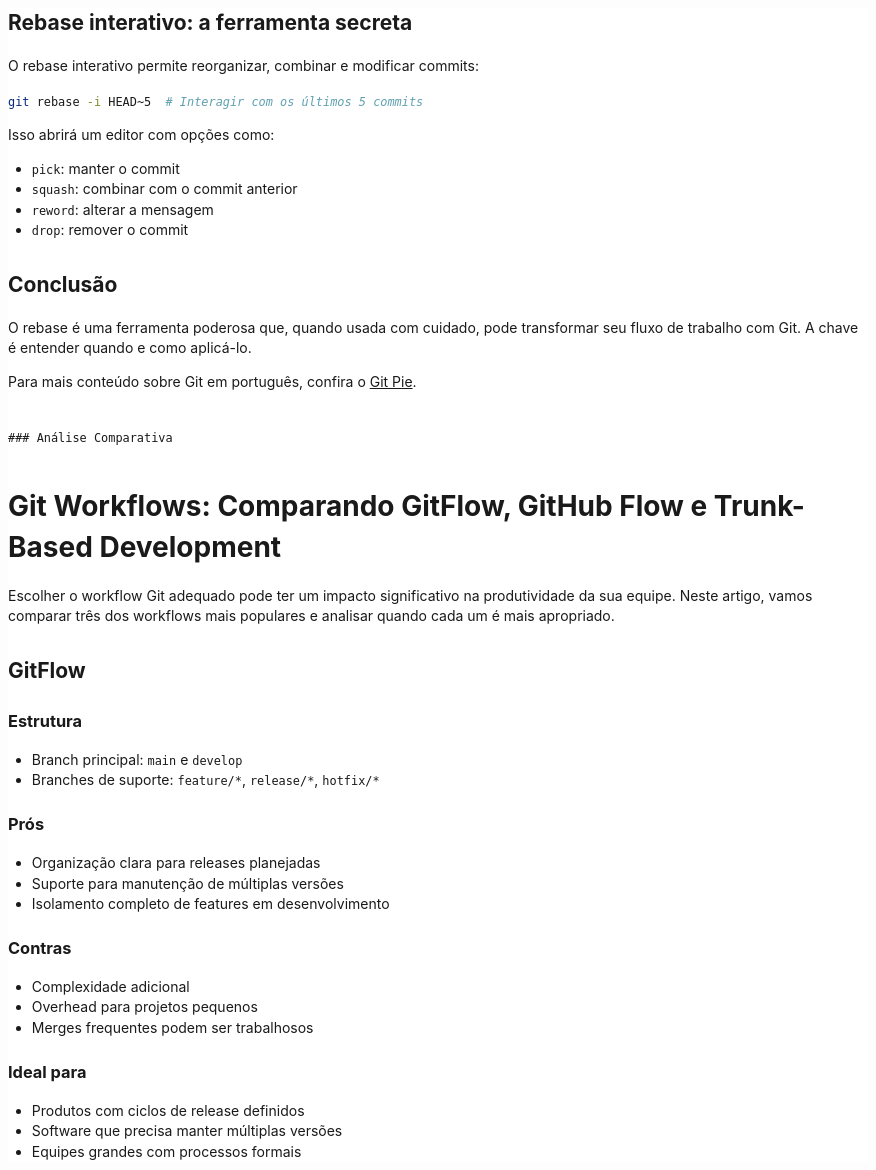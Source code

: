 ## Rebase interativo: a ferramenta secreta

O rebase interativo permite reorganizar, combinar e modificar commits:

```bash
git rebase -i HEAD~5  # Interagir com os últimos 5 commits
```

Isso abrirá um editor com opções como:
- `pick`: manter o commit
- `squash`: combinar com o commit anterior
- `reword`: alterar a mensagem
- `drop`: remover o commit

## Conclusão

O rebase é uma ferramenta poderosa que, quando usada com cuidado, pode transformar seu fluxo de trabalho com Git. A chave é entender quando e como aplicá-lo.

Para mais conteúdo sobre Git em português, confira o [Git Pie](https://mrpunkdasilva.github.io/learn-version-control-system/).
```

### Análise Comparativa
```
# Git Workflows: Comparando GitFlow, GitHub Flow e Trunk-Based Development

Escolher o workflow Git adequado pode ter um impacto significativo na produtividade da sua equipe. Neste artigo, vamos comparar três dos workflows mais populares e analisar quando cada um é mais apropriado.

## GitFlow

### Estrutura
- Branch principal: `main` e `develop`
- Branches de suporte: `feature/*`, `release/*`, `hotfix/*`

### Prós
- Organização clara para releases planejadas
- Suporte para manutenção de múltiplas versões
- Isolamento completo de features em desenvolvimento

### Contras
- Complexidade adicional
- Overhead para projetos pequenos
- Merges frequentes podem ser trabalhosos

### Ideal para
- Produtos com ciclos de release definidos
- Software que precisa manter múltiplas versões
- Equipes grandes com processos formais
